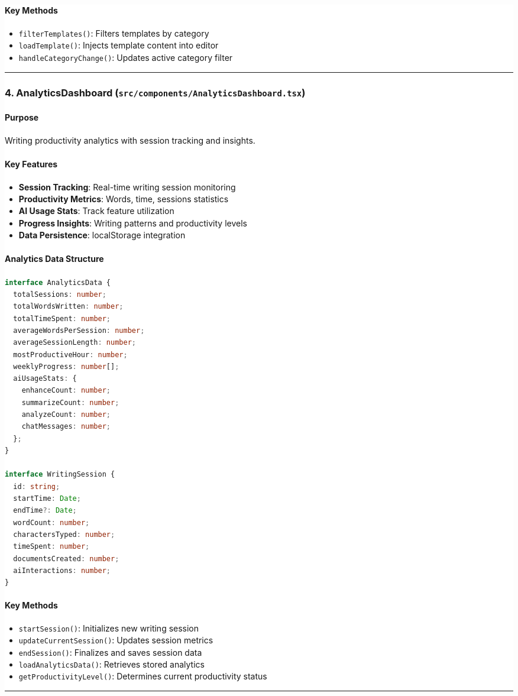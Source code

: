 #### **Key Methods**
- `filterTemplates()`: Filters templates by category
- `loadTemplate()`: Injects template content into editor
- `handleCategoryChange()`: Updates active category filter

---

### **4. AnalyticsDashboard (`src/components/AnalyticsDashboard.tsx`)**

#### **Purpose**
Writing productivity analytics with session tracking and insights.

#### **Key Features**
- **Session Tracking**: Real-time writing session monitoring
- **Productivity Metrics**: Words, time, sessions statistics
- **AI Usage Stats**: Track feature utilization
- **Progress Insights**: Writing patterns and productivity levels
- **Data Persistence**: localStorage integration

#### **Analytics Data Structure**
```typescript
interface AnalyticsData {
  totalSessions: number;
  totalWordsWritten: number;
  totalTimeSpent: number;
  averageWordsPerSession: number;
  averageSessionLength: number;
  mostProductiveHour: number;
  weeklyProgress: number[];
  aiUsageStats: {
    enhanceCount: number;
    summarizeCount: number;
    analyzeCount: number;
    chatMessages: number;
  };
}

interface WritingSession {
  id: string;
  startTime: Date;
  endTime?: Date;
  wordCount: number;
  charactersTyped: number;
  timeSpent: number;
  documentsCreated: number;
  aiInteractions: number;
}
```

#### **Key Methods**
- `startSession()`: Initializes new writing session
- `updateCurrentSession()`: Updates session metrics
- `endSession()`: Finalizes and saves session data
- `loadAnalyticsData()`: Retrieves stored analytics
- `getProductivityLevel()`: Determines current productivity status

---